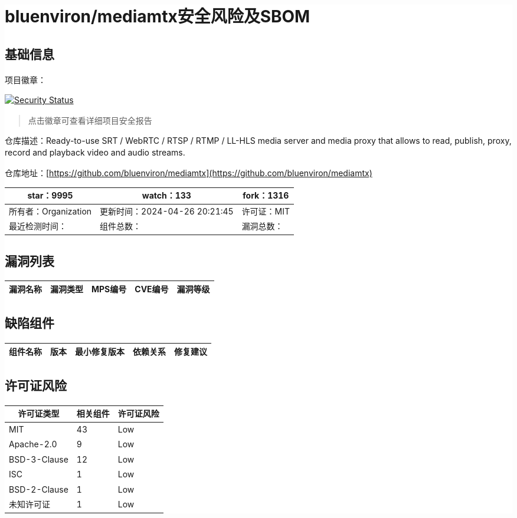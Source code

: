 # bluenviron/mediamtx安全风险及SBOM

## 基础信息

项目徽章：

[![Security Status](https://www.murphysec.com/platform3/v31/badge/1784285993674379264.svg)](https://www.murphysec.com/console/report/1713258998195159040/1784285993674379264)

> 点击徽章可查看详细项目安全报告

仓库描述：Ready-to-use SRT / WebRTC / RTSP / RTMP / LL-HLS media server and media proxy that allows to read, publish, proxy, record and playback video and audio streams.

仓库地址：[https://github.com/bluenviron/mediamtx](https://github.com/bluenviron/mediamtx)

| star：9995 | watch：133 | fork：1316 |
| ----------- | -------------- | ------------ |
| 所有者：Organization | 更新时间：2024-04-26 20:21:45 | 许可证：MIT |
| 最近检测时间： | 组件总数： | 漏洞总数： |




## 漏洞列表

| 漏洞名称 | 漏洞类型 | MPS编号 | CVE编号 | 漏洞等级 |
| ------- | ------ | ------- | ------ | ----- |





## 缺陷组件

| 组件名称 | 版本 | 最小修复版本 | 依赖关系 | 修复建议 |
| -------- | ---- | ------------ | -------- | -------- |





## 许可证风险

| 许可证类型 | 相关组件 | 许可证风险 |
| ---------- | -------- | ---------- |
|MIT|43|Low|
|Apache-2.0|9|Low|
|BSD-3-Clause|12|Low|
|ISC|1|Low|
|BSD-2-Clause|1|Low|
|未知许可证|1|Low|
